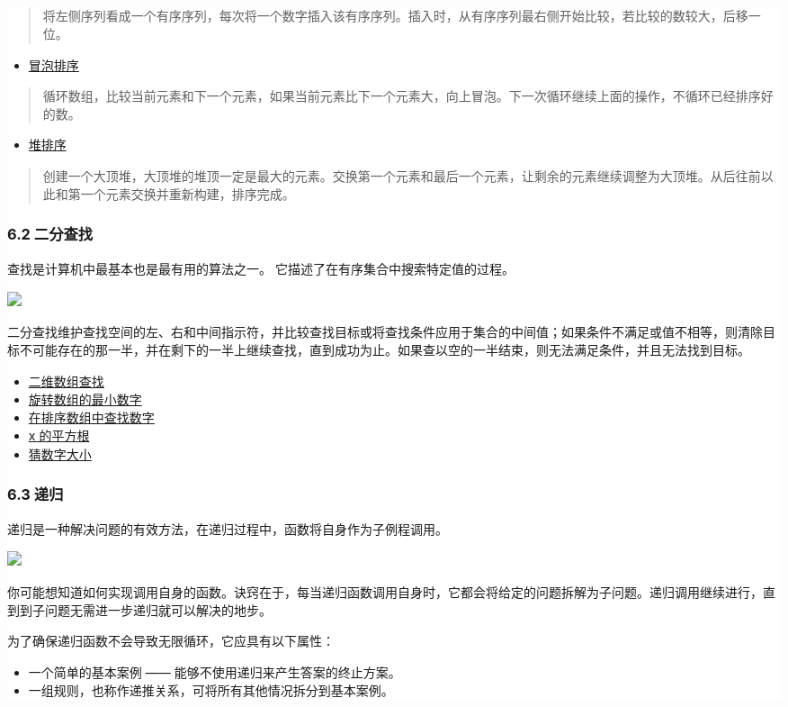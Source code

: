 > 将左侧序列看成一个有序序列，每次将一个数字插入该有序序列。插入时，从有序序列最右侧开始比较，若比较的数较大，后移一位。

*   [冒泡排序](https://link.juejin.cn?target=http%3A%2F%2Fwww.conardli.top%2Fdocs%2Falgorithm%2F%25E6%258E%2592%25E5%25BA%258F%2F%25E5%2586%2592%25E6%25B3%25A1%25E6%258E%2592%25E5%25BA%258F.html "http://www.conardli.top/docs/algorithm/%E6%8E%92%E5%BA%8F/%E5%86%92%E6%B3%A1%E6%8E%92%E5%BA%8F.html")

> 循环数组，比较当前元素和下一个元素，如果当前元素比下一个元素大，向上冒泡。下一次循环继续上面的操作，不循环已经排序好的数。

*   [堆排序](https://link.juejin.cn?target=http%3A%2F%2Fwww.conardli.top%2Fdocs%2Falgorithm%2F%25E6%258E%2592%25E5%25BA%258F%2F%25E5%25A0%2586%25E6%258E%2592%25E5%25BA%258F.html "http://www.conardli.top/docs/algorithm/%E6%8E%92%E5%BA%8F/%E5%A0%86%E6%8E%92%E5%BA%8F.html")

> 创建一个大顶堆，大顶堆的堆顶一定是最大的元素。交换第一个元素和最后一个元素，让剩余的元素继续调整为大顶堆。从后往前以此和第一个元素交换并重新构建，排序完成。

### 6.2 二分查找

查找是计算机中最基本也是最有用的算法之一。 它描述了在有序集合中搜索特定值的过程。

![](/images/jueJin/16cac35469eb4fa.png)

二分查找维护查找空间的左、右和中间指示符，并比较查找目标或将查找条件应用于集合的中间值；如果条件不满足或值不相等，则清除目标不可能存在的那一半，并在剩下的一半上继续查找，直到成功为止。如果查以空的一半结束，则无法满足条件，并且无法找到目标。

*   [二维数组查找](https://link.juejin.cn?target=http%3A%2F%2Fwww.conardli.top%2Fdocs%2Falgorithm%2F%25E6%259F%25A5%25E6%2589%25BE%2F%25E4%25BA%258C%25E7%25BB%25B4%25E6%2595%25B0%25E7%25BB%2584%25E6%259F%25A5%25E6%2589%25BE.html "http://www.conardli.top/docs/algorithm/%E6%9F%A5%E6%89%BE/%E4%BA%8C%E7%BB%B4%E6%95%B0%E7%BB%84%E6%9F%A5%E6%89%BE.html")
*   [旋转数组的最小数字](https://link.juejin.cn?target=http%3A%2F%2Fwww.conardli.top%2Fdocs%2Falgorithm%2F%25E6%259F%25A5%25E6%2589%25BE%2F%25E6%2597%258B%25E8%25BD%25AC%25E6%2595%25B0%25E7%25BB%2584%25E7%259A%2584%25E6%259C%2580%25E5%25B0%258F%25E6%2595%25B0%25E5%25AD%2597.html%23%25E9%25A2%2598%25E7%259B%25AE "http://www.conardli.top/docs/algorithm/%E6%9F%A5%E6%89%BE/%E6%97%8B%E8%BD%AC%E6%95%B0%E7%BB%84%E7%9A%84%E6%9C%80%E5%B0%8F%E6%95%B0%E5%AD%97.html#%E9%A2%98%E7%9B%AE")
*   [在排序数组中查找数字](https://link.juejin.cn?target=http%3A%2F%2Fwww.conardli.top%2Fdocs%2FdataStructure%2F%25E6%2595%25B0%25E7%25BB%2584%2F%25E5%259C%25A8%25E6%258E%2592%25E5%25BA%258F%25E6%2595%25B0%25E7%25BB%2584%25E4%25B8%25AD%25E6%259F%25A5%25E6%2589%25BE%25E6%2595%25B0%25E5%25AD%2597.html "http://www.conardli.top/docs/dataStructure/%E6%95%B0%E7%BB%84/%E5%9C%A8%E6%8E%92%E5%BA%8F%E6%95%B0%E7%BB%84%E4%B8%AD%E6%9F%A5%E6%89%BE%E6%95%B0%E5%AD%97.html")
*   [x 的平方根](https://link.juejin.cn?target=https%3A%2F%2Fleetcode-cn.com%2Fproblems%2Fsqrtx%2F%3Futm_source%3DLCUS%26utm_medium%3Dip_redirect_q_uns%26utm_campaign%3Dtransfer2china "https://leetcode-cn.com/problems/sqrtx/?utm_source=LCUS&utm_medium=ip_redirect_q_uns&utm_campaign=transfer2china")
*   [猜数字大小](https://link.juejin.cn?target=https%3A%2F%2Fleetcode-cn.com%2Fproblems%2Fguess-number-higher-or-lower%2F "https://leetcode-cn.com/problems/guess-number-higher-or-lower/")

### 6.3 递归

递归是一种解决问题的有效方法，在递归过程中，函数将自身作为子例程调用。

![](/images/jueJin/16cac35473048a8.png)

你可能想知道如何实现调用自身的函数。诀窍在于，每当递归函数调用自身时，它都会将给定的问题拆解为子问题。递归调用继续进行，直到到子问题无需进一步递归就可以解决的地步。

为了确保递归函数不会导致无限循环，它应具有以下属性：

*   一个简单的基本案例 —— 能够不使用递归来产生答案的终止方案。
*   一组规则，也称作递推关系，可将所有其他情况拆分到基本案例。
